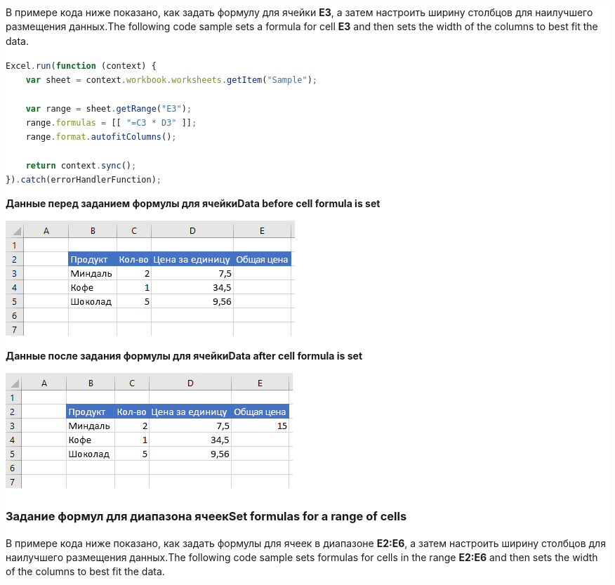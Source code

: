 <span data-ttu-id="69613-156">В примере кода ниже показано, как задать формулу для ячейки **E3**, а затем настроить ширину столбцов для наилучшего размещения данных.</span><span class="sxs-lookup"><span data-stu-id="69613-156">The following code sample sets a formula for cell **E3** and then sets the width of the columns to best fit the data.</span></span>

```js
Excel.run(function (context) {
    var sheet = context.workbook.worksheets.getItem("Sample");

    var range = sheet.getRange("E3");
    range.formulas = [[ "=C3 * D3" ]];
    range.format.autofitColumns();

    return context.sync();
}).catch(errorHandlerFunction);
```

<span data-ttu-id="69613-157">**Данные перед заданием формулы для ячейки**</span><span class="sxs-lookup"><span data-stu-id="69613-157">**Data before cell formula is set**</span></span>

![Данные в Excel перед заданием формулы для ячейки](../images/excel-ranges-start-set-formula.png)

<span data-ttu-id="69613-159">**Данные после задания формулы для ячейки**</span><span class="sxs-lookup"><span data-stu-id="69613-159">**Data after cell formula is set**</span></span>

![Данные в Excel после задания формулы для ячейки](../images/excel-ranges-set-formula.png)

### <a name="set-formulas-for-a-range-of-cells"></a><span data-ttu-id="69613-161">Задание формул для диапазона ячеек</span><span class="sxs-lookup"><span data-stu-id="69613-161">Set formulas for a range of cells</span></span>

<span data-ttu-id="69613-162">В примере кода ниже показано, как задать формулы для ячеек в диапазоне **E2:E6**, а затем настроить ширину столбцов для наилучшего размещения данных.</span><span class="sxs-lookup"><span data-stu-id="69613-162">The following code sample sets formulas for cells in the range **E2:E6** and then sets the width of the columns to best fit the data.</span></span>
